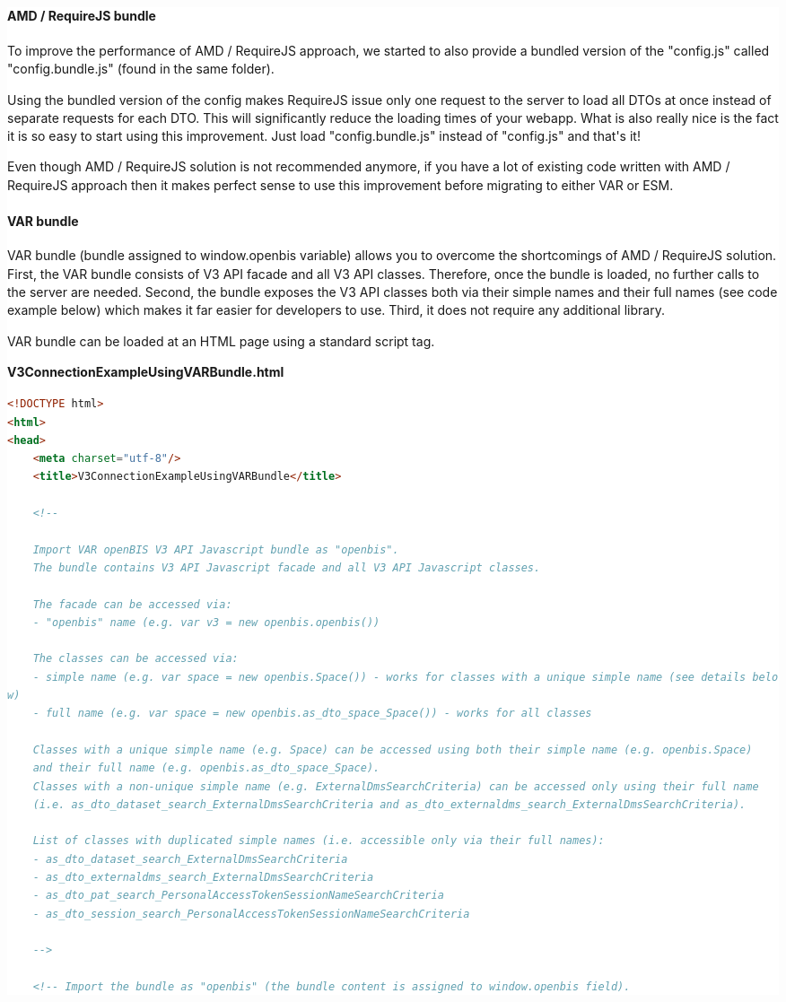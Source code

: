 #### AMD / RequireJS bundle

To improve the performance of AMD / RequireJS approach, we started to also provide a bundled version of the "config.js" called "config.bundle.js"
(found in the same folder).

Using the bundled version of the config makes RequireJS issue only one request to the server to load all DTOs at once instead of separate requests for
each DTO. This will significantly reduce the loading times of your webapp. What is also really nice is the fact it is so easy to start using this
improvement. Just load "config.bundle.js" instead of "config.js" and that's it!

Even though AMD / RequireJS solution is not recommended anymore, if you have a lot of existing code written with AMD / RequireJS approach then it
makes perfect sense to use this improvement before migrating to either VAR or ESM.

#### VAR bundle

VAR bundle (bundle assigned to window.openbis variable) allows you to overcome the shortcomings of AMD / RequireJS solution. First, the VAR bundle
consists of V3 API facade and all V3 API classes. Therefore, once the bundle is loaded, no further calls to the server are needed. Second, the bundle
exposes the V3 API classes both via their simple names and their full names (see code example below) which makes it far easier for developers to use.
Third, it does not require any additional library.

VAR bundle can be loaded at an HTML page using a standard script tag.

**V3ConnectionExampleUsingVARBundle.html**

```html
<!DOCTYPE html>
<html>
<head>
    <meta charset="utf-8"/>
    <title>V3ConnectionExampleUsingVARBundle</title>

    <!--

    Import VAR openBIS V3 API Javascript bundle as "openbis".
    The bundle contains V3 API Javascript facade and all V3 API Javascript classes.

    The facade can be accessed via:
    - "openbis" name (e.g. var v3 = new openbis.openbis())

    The classes can be accessed via:
    - simple name (e.g. var space = new openbis.Space()) - works for classes with a unique simple name (see details below)
    - full name (e.g. var space = new openbis.as_dto_space_Space()) - works for all classes

    Classes with a unique simple name (e.g. Space) can be accessed using both their simple name (e.g. openbis.Space)
    and their full name (e.g. openbis.as_dto_space_Space).
    Classes with a non-unique simple name (e.g. ExternalDmsSearchCriteria) can be accessed only using their full name
    (i.e. as_dto_dataset_search_ExternalDmsSearchCriteria and as_dto_externaldms_search_ExternalDmsSearchCriteria).

    List of classes with duplicated simple names (i.e. accessible only via their full names):
    - as_dto_dataset_search_ExternalDmsSearchCriteria
    - as_dto_externaldms_search_ExternalDmsSearchCriteria
    - as_dto_pat_search_PersonalAccessTokenSessionNameSearchCriteria
    - as_dto_session_search_PersonalAccessTokenSessionNameSearchCriteria

    -->

    <!-- Import the bundle as "openbis" (the bundle content is assigned to window.openbis field). 
```